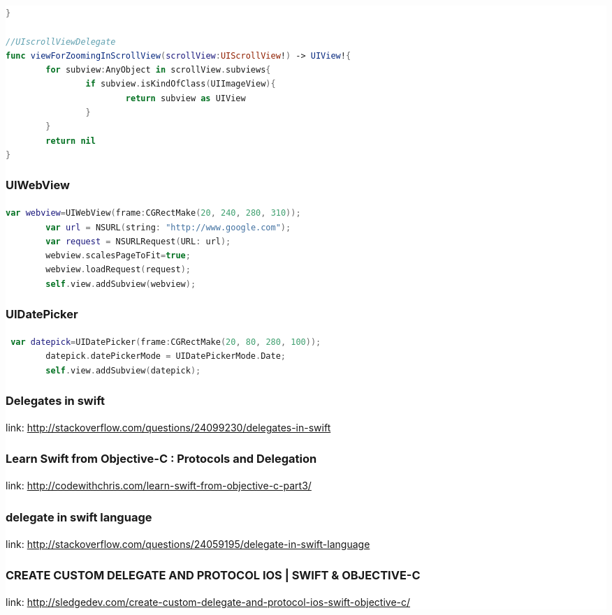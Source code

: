 ```swift
}

//UIscrollViewDelegate
func viewForZoomingInScrollView(scrollView:UIScrollView!) -> UIView!{
        for subview:AnyObject in scrollView.subviews{
                if subview.isKindOfClass(UIImageView){
                        return subview as UIView
                }
        }
        return nil
}

```
### UIWebView
```swift
var webview=UIWebView(frame:CGRectMake(20, 240, 280, 310));
        var url = NSURL(string: "http://www.google.com");
        var request = NSURLRequest(URL: url);
        webview.scalesPageToFit=true;
        webview.loadRequest(request);
        self.view.addSubview(webview);
```

### UIDatePicker
```swift
 var datepick=UIDatePicker(frame:CGRectMake(20, 80, 280, 100));
        datepick.datePickerMode = UIDatePickerMode.Date;
        self.view.addSubview(datepick);
```

### Delegates in swift
link: http://stackoverflow.com/questions/24099230/delegates-in-swift

### Learn Swift from Objective-C : Protocols and Delegation
link: http://codewithchris.com/learn-swift-from-objective-c-part3/

### delegate in swift language
link: http://stackoverflow.com/questions/24059195/delegate-in-swift-language

### CREATE CUSTOM DELEGATE AND PROTOCOL IOS | SWIFT & OBJECTIVE-C
link: http://sledgedev.com/create-custom-delegate-and-protocol-ios-swift-objective-c/
